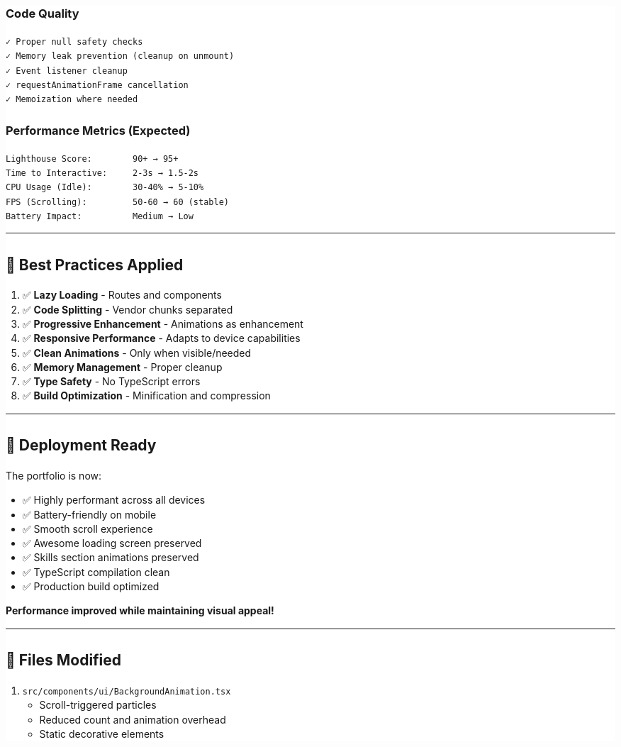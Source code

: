 ### Code Quality
```
✓ Proper null safety checks
✓ Memory leak prevention (cleanup on unmount)
✓ Event listener cleanup
✓ requestAnimationFrame cancellation
✓ Memoization where needed
```

### Performance Metrics (Expected)
```
Lighthouse Score:        90+ → 95+
Time to Interactive:     2-3s → 1.5-2s
CPU Usage (Idle):        30-40% → 5-10%
FPS (Scrolling):         50-60 → 60 (stable)
Battery Impact:          Medium → Low
```

---

## 🎯 Best Practices Applied

1. ✅ **Lazy Loading** - Routes and components
2. ✅ **Code Splitting** - Vendor chunks separated
3. ✅ **Progressive Enhancement** - Animations as enhancement
4. ✅ **Responsive Performance** - Adapts to device capabilities
5. ✅ **Clean Animations** - Only when visible/needed
6. ✅ **Memory Management** - Proper cleanup
7. ✅ **Type Safety** - No TypeScript errors
8. ✅ **Build Optimization** - Minification and compression

---

## 🚀 Deployment Ready

The portfolio is now:
- ✅ Highly performant across all devices
- ✅ Battery-friendly on mobile
- ✅ Smooth scroll experience
- ✅ Awesome loading screen preserved
- ✅ Skills section animations preserved
- ✅ TypeScript compilation clean
- ✅ Production build optimized

**Performance improved while maintaining visual appeal!**

---

## 📝 Files Modified

1. `src/components/ui/BackgroundAnimation.tsx`
   - Scroll-triggered particles
   - Reduced count and animation overhead
   - Static decorative elements
